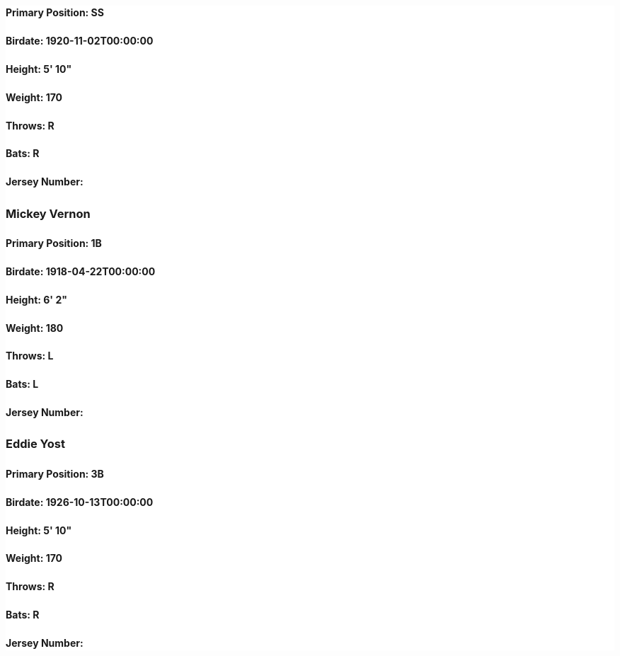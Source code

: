 #### Primary Position: SS
#### Birdate: 1920-11-02T00:00:00
#### Height: 5' 10"
#### Weight: 170
#### Throws: R
#### Bats: R
#### Jersey Number: 
### Mickey Vernon
#### Primary Position: 1B
#### Birdate: 1918-04-22T00:00:00
#### Height: 6' 2"
#### Weight: 180
#### Throws: L
#### Bats: L
#### Jersey Number: 
### Eddie Yost
#### Primary Position: 3B
#### Birdate: 1926-10-13T00:00:00
#### Height: 5' 10"
#### Weight: 170
#### Throws: R
#### Bats: R
#### Jersey Number: 